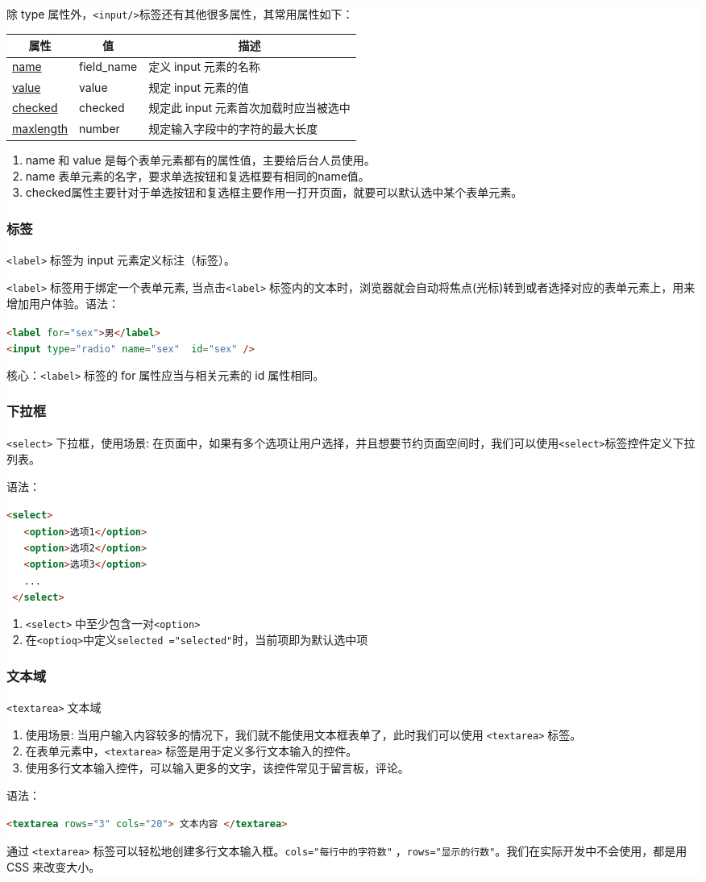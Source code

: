 除 type 属性外，`<input/>`标签还有其他很多属性，其常用属性如下：

|属性|	值	|描述|
| ---- | ---------- | ---------- |
| [name](https://www.w3school.com.cn/tags/att_input_name.asp)  | field_name | 定义 input 元素的名称|
| [value](https://www.w3school.com.cn/tags/att_input_value.asp) | value | 规定 input 元素的值 |
| [checked](https://www.w3school.com.cn/tags/att_input_checked.asp) | checked | 规定此 input 元素首次加载时应当被选中|
| [maxlength](https://www.w3school.com.cn/tags/att_input_maxlength.asp) | number | 规定输入字段中的字符的最大长度 |

1. name 和 value 是每个表单元素都有的属性值，主要给后台人员使用。
2. name 表单元素的名字，要求单选按钮和复选框要有相同的name值。
3. checked属性主要针对于单选按钮和复选框主要作用一打开页面，就要可以默认选中某个表单元素。

### 标签

`<label>` 标签为 input 元素定义标注（标签）。

`<label>` 标签用于绑定一个表单元素, 当点击`<label>` 标签内的文本时，浏览器就会自动将焦点(光标)转到或者选择对应的表单元素上，用来增加用户体验。语法：

```html
<label for="sex">男</label>
<input type="radio" name="sex"  id="sex" />
```

核心：`<label>` 标签的 for 属性应当与相关元素的 id 属性相同。

### 下拉框

`<select>` 下拉框，使用场景: 在页面中，如果有多个选项让用户选择，并且想要节约页面空间时，我们可以使用`<select>`标签控件定义下拉列表。

语法： 

```html
<select>
   <option>选项1</option>
   <option>选项2</option>
   <option>选项3</option>
   ...
 </select>
```

1. `<select>` 中至少包含一对`<option>`
2. 在`<optioq>`中定义`selected ="selected"`时，当前项即为默认选中项

### 文本域

`<textarea>` 文本域

1. 使用场景: 当用户输入内容较多的情况下，我们就不能使用文本框表单了，此时我们可以使用 `<textarea>` 标签。
2. 在表单元素中，`<textarea>` 标签是用于定义多行文本输入的控件。
3. 使用多行文本输入控件，可以输入更多的文字，该控件常见于留言板，评论。

语法：

```html
<textarea rows="3" cols="20"> 文本内容 </textarea>
```

通过 `<textarea>` 标签可以轻松地创建多行文本输入框。`cols="每行中的字符数"` ，`rows="显示的行数"`。我们在实际开发中不会使用，都是用 CSS 来改变大小。